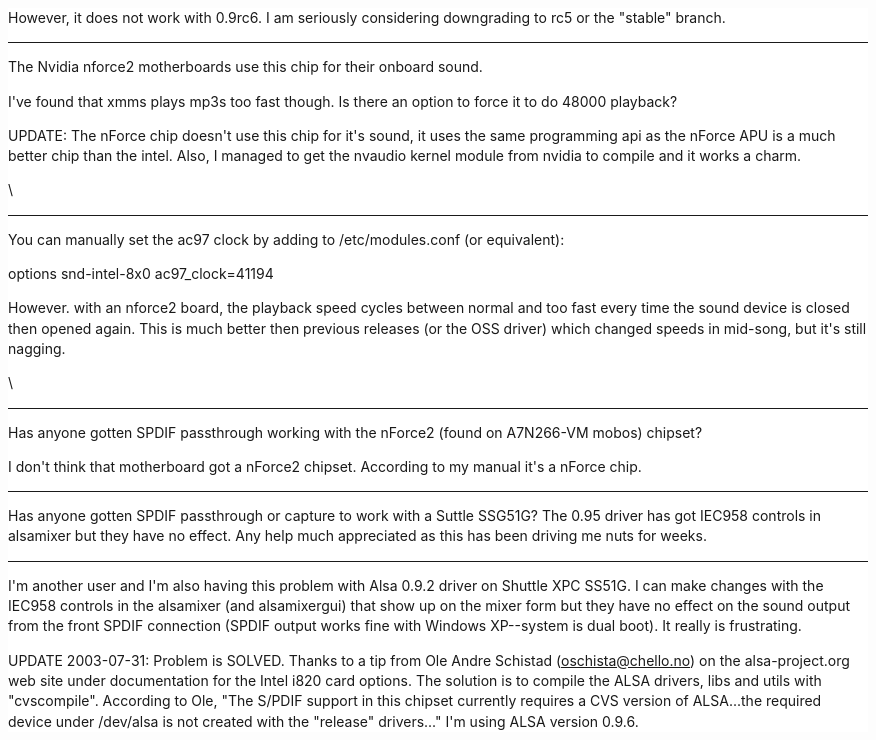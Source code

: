 However, it does not work with 0.9rc6. I am seriously considering
downgrading to rc5 or the "stable" branch.

* * * * *

The Nvidia nforce2 motherboards use this chip for their onboard sound.

I've found that xmms plays mp3s too fast though. Is there an option to
force it to do 48000 playback?

UPDATE: The nForce chip doesn't use this chip for it's sound, it uses
the same programming api as the nForce APU is a much better chip than
the intel. Also, I managed to get the nvaudio kernel module from nvidia
to compile and it works a charm.

\

* * * * *

You can manually set the ac97 clock by adding to /etc/modules.conf (or
equivalent):

options snd-intel-8x0 ac97\_clock=41194

However. with an nforce2 board, the playback speed cycles between normal
and too fast every time the sound device is closed then opened again.
This is much better then previous releases (or the OSS driver) which
changed speeds in mid-song, but it's still nagging.

\

* * * * *

Has anyone gotten SPDIF passthrough working with the nForce2 (found on
A7N266-VM mobos) chipset?

I don't think that motherboard got a nForce2 chipset. According to my
manual it's a nForce chip.

* * * * *

Has anyone gotten SPDIF passthrough or capture to work with a Suttle
SSG51G? The 0.95 driver has got IEC958 controls in alsamixer but they
have no effect. Any help much appreciated as this has been driving me
nuts for weeks.

* * * * *

I'm another user and I'm also having this problem with Alsa 0.9.2 driver
on Shuttle XPC SS51G. I can make changes with the IEC958 controls in the
alsamixer (and alsamixergui) that show up on the mixer form but they
have no effect on the sound output from the front SPDIF connection
(SPDIF output works fine with Windows XP--system is dual boot). It
really is frustrating.

UPDATE 2003-07-31: Problem is SOLVED. Thanks to a tip from Ole Andre
Schistad (oschista@chello.no) on the alsa-project.org web site under
documentation for the Intel i820 card options. The solution is to
compile the ALSA drivers, libs and utils with "cvscompile". According to
Ole, "The S/PDIF support in this chipset currently requires a CVS
version of ALSA...the required device under /dev/alsa is not created
with the "release" drivers..." I'm using ALSA version 0.9.6.
